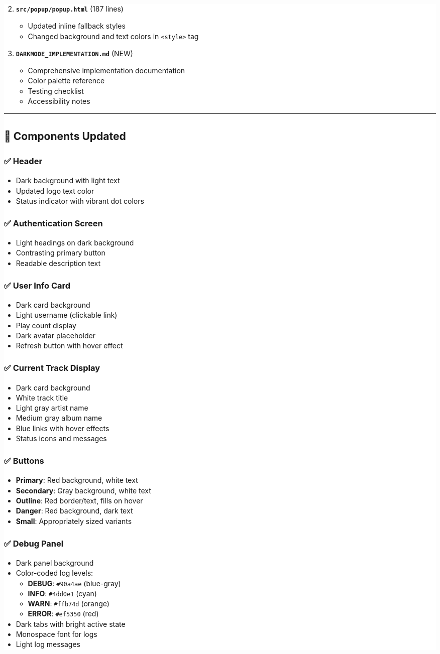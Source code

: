 2. **`src/popup/popup.html`** (187 lines)
   - Updated inline fallback styles
   - Changed background and text colors in `<style>` tag

3. **`DARKMODE_IMPLEMENTATION.md`** (NEW)
   - Comprehensive implementation documentation
   - Color palette reference
   - Testing checklist
   - Accessibility notes

---

## 🎯 Components Updated

### ✅ Header
- Dark background with light text
- Updated logo text color
- Status indicator with vibrant dot colors

### ✅ Authentication Screen
- Light headings on dark background
- Contrasting primary button
- Readable description text

### ✅ User Info Card
- Dark card background
- Light username (clickable link)
- Play count display
- Dark avatar placeholder
- Refresh button with hover effect

### ✅ Current Track Display
- Dark card background
- White track title
- Light gray artist name
- Medium gray album name
- Blue links with hover effects
- Status icons and messages

### ✅ Buttons
- **Primary**: Red background, white text
- **Secondary**: Gray background, white text
- **Outline**: Red border/text, fills on hover
- **Danger**: Red background, dark text
- **Small**: Appropriately sized variants

### ✅ Debug Panel
- Dark panel background
- Color-coded log levels:
  - **DEBUG**: `#90a4ae` (blue-gray)
  - **INFO**: `#4dd0e1` (cyan)
  - **WARN**: `#ffb74d` (orange)
  - **ERROR**: `#ef5350` (red)
- Dark tabs with bright active state
- Monospace font for logs
- Light log messages
